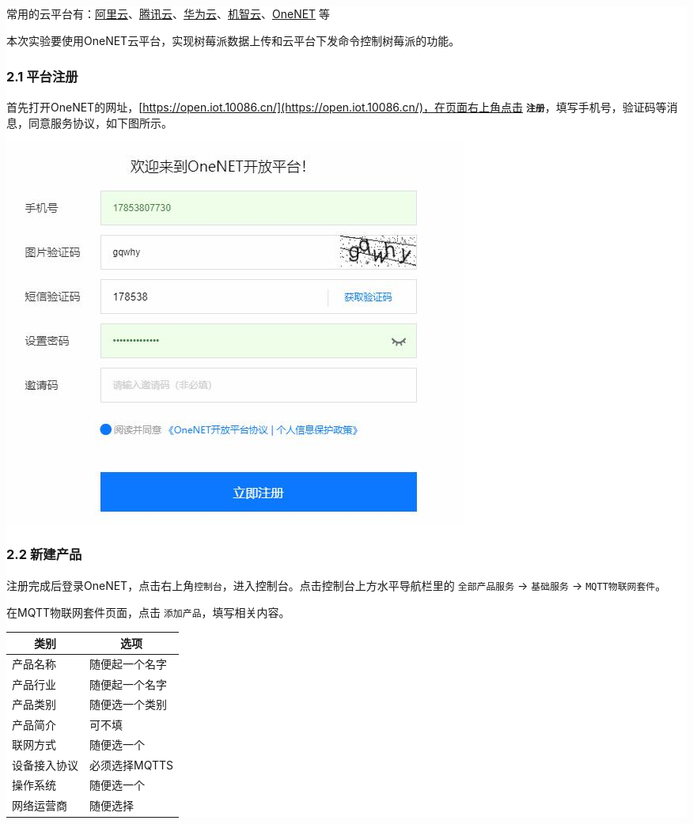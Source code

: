 常用的云平台有：[阿里云](https://cn.aliyun.com/)、[腾讯云](https://cloud.tencent.com/)、[华为云](https://www.huaweicloud.com/)、[机智云](https://www.gizwits.com/)、[OneNET](https://open.iot.10086.cn/) 等

本次实验要使用OneNET云平台，实现树莓派数据上传和云平台下发命令控制树莓派的功能。

### 2.1 平台注册

首先打开OneNET的网址，[https://open.iot.10086.cn/](https://open.iot.10086.cn/)，在页面右上角点击 **`注册`**，填写手机号，验证码等消息，同意服务协议，如下图所示。

![02_sign_up](image/02_sign_up.jpg)

### 2.2 新建产品

注册完成后登录OneNET，点击右上角`控制台`，进入控制台。点击控制台上方水平导航栏里的 `全部产品服务` -> `基础服务` -> `MQTT物联网套件`。

在MQTT物联网套件页面，点击 `添加产品`，填写相关内容。

|     类别     |     选项     |
|-------------|--------------|
| 产品名称     | 随便起一个名字 |
| 产品行业     | 随便起一个名字 |
| 产品类别     | 随便选一个类别 |
| 产品简介     | 可不填        |
| 联网方式     | 随便选一个     |
| 设备接入协议 | 必须选择MQTTS  |
| 操作系统     | 随便选一个     |
| 网络运营商   | 随便选择       |
